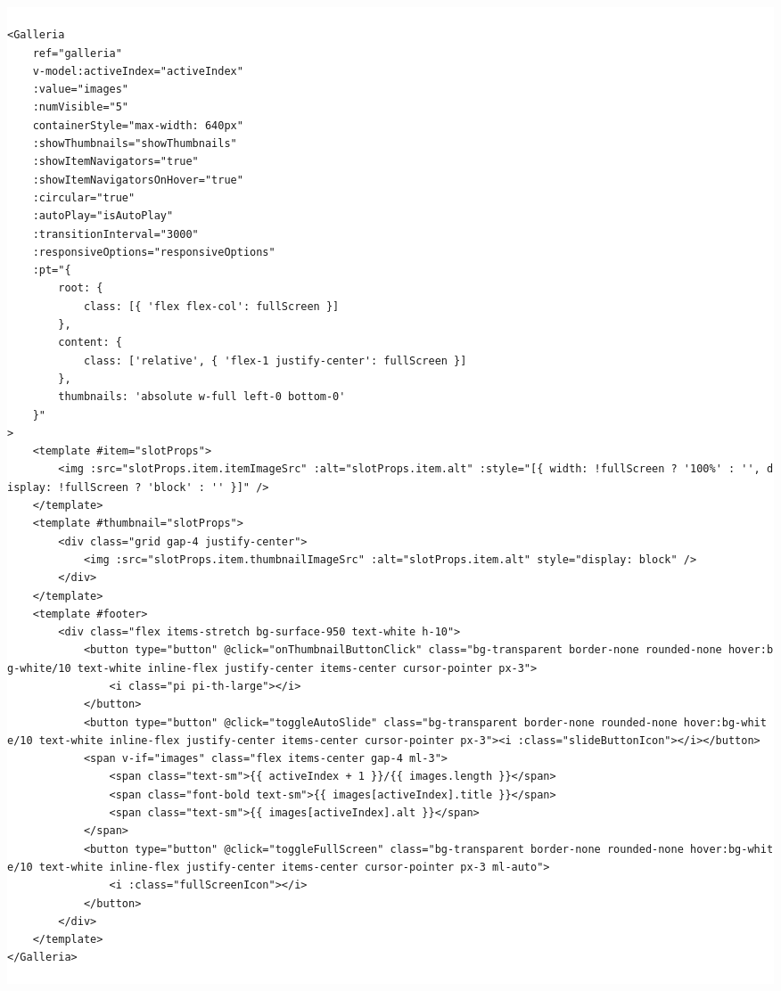 ```

<Galleria
    ref="galleria"
    v-model:activeIndex="activeIndex"
    :value="images"
    :numVisible="5"
    containerStyle="max-width: 640px"
    :showThumbnails="showThumbnails"
    :showItemNavigators="true"
    :showItemNavigatorsOnHover="true"
    :circular="true"
    :autoPlay="isAutoPlay"
    :transitionInterval="3000"
    :responsiveOptions="responsiveOptions"
    :pt="{
        root: {
            class: [{ 'flex flex-col': fullScreen }]
        },
        content: {
            class: ['relative', { 'flex-1 justify-center': fullScreen }]
        },
        thumbnails: 'absolute w-full left-0 bottom-0'
    }"
>
    <template #item="slotProps">
        <img :src="slotProps.item.itemImageSrc" :alt="slotProps.item.alt" :style="[{ width: !fullScreen ? '100%' : '', display: !fullScreen ? 'block' : '' }]" />
    </template>
    <template #thumbnail="slotProps">
        <div class="grid gap-4 justify-center">
            <img :src="slotProps.item.thumbnailImageSrc" :alt="slotProps.item.alt" style="display: block" />
        </div>
    </template>
    <template #footer>
        <div class="flex items-stretch bg-surface-950 text-white h-10">
            <button type="button" @click="onThumbnailButtonClick" class="bg-transparent border-none rounded-none hover:bg-white/10 text-white inline-flex justify-center items-center cursor-pointer px-3">
                <i class="pi pi-th-large"></i>
            </button>
            <button type="button" @click="toggleAutoSlide" class="bg-transparent border-none rounded-none hover:bg-white/10 text-white inline-flex justify-center items-center cursor-pointer px-3"><i :class="slideButtonIcon"></i></button>
            <span v-if="images" class="flex items-center gap-4 ml-3">
                <span class="text-sm">{{ activeIndex + 1 }}/{{ images.length }}</span>
                <span class="font-bold text-sm">{{ images[activeIndex].title }}</span>
                <span class="text-sm">{{ images[activeIndex].alt }}</span>
            </span>
            <button type="button" @click="toggleFullScreen" class="bg-transparent border-none rounded-none hover:bg-white/10 text-white inline-flex justify-center items-center cursor-pointer px-3 ml-auto">
                <i :class="fullScreenIcon"></i>
            </button>
        </div>
    </template>
</Galleria>


```
